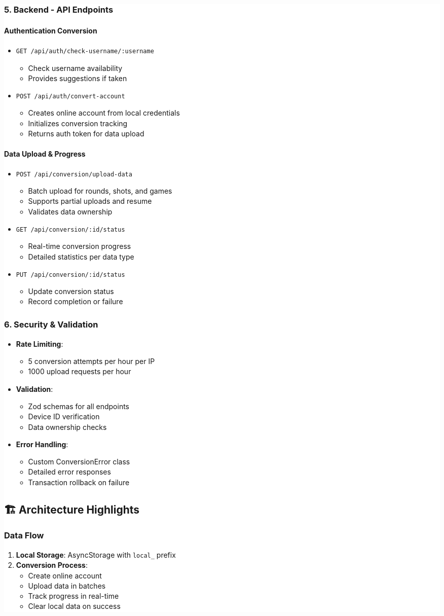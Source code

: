 
### 5. Backend - API Endpoints

#### Authentication Conversion
- `GET /api/auth/check-username/:username`
  - Check username availability
  - Provides suggestions if taken
  
- `POST /api/auth/convert-account`
  - Creates online account from local credentials
  - Initializes conversion tracking
  - Returns auth token for data upload

#### Data Upload & Progress
- `POST /api/conversion/upload-data`
  - Batch upload for rounds, shots, and games
  - Supports partial uploads and resume
  - Validates data ownership
  
- `GET /api/conversion/:id/status`
  - Real-time conversion progress
  - Detailed statistics per data type
  
- `PUT /api/conversion/:id/status`
  - Update conversion status
  - Record completion or failure

### 6. Security & Validation
- **Rate Limiting**: 
  - 5 conversion attempts per hour per IP
  - 1000 upload requests per hour
  
- **Validation**:
  - Zod schemas for all endpoints
  - Device ID verification
  - Data ownership checks
  
- **Error Handling**:
  - Custom ConversionError class
  - Detailed error responses
  - Transaction rollback on failure

## 🏗️ Architecture Highlights

### Data Flow
1. **Local Storage**: AsyncStorage with `local_` prefix
2. **Conversion Process**:
   - Create online account
   - Upload data in batches
   - Track progress in real-time
   - Clear local data on success
